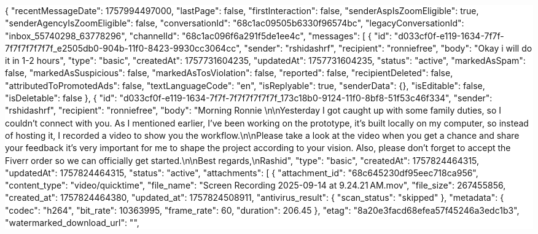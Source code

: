 {
    "recentMessageDate": 1757994497000,
    "lastPage": false,
    "firstInteraction": false,
    "senderAspIsZoomEligible": true,
    "senderAgencyIsZoomEligible": false,
    "conversationId": "68c1ac09505b6330f96574bc",
    "legacyConversationId": "inbox_55740298_63778296",
    "channelId": "68c1ac096f6a291f5de1ee4c",
    "messages": [
        {
            "id": "d033cf0f-e119-1634-7f7f-7f7f7f7f7f7f_e2505db0-904b-11f0-8423-9930cc3064cc",
            "sender": "rshidashrf",
            "recipient": "ronniefree",
            "body": "Okay i will do it in 1-2 hours",
            "type": "basic",
            "createdAt": 1757731604235,
            "updatedAt": 1757731604235,
            "status": "active",
            "markedAsSpam": false,
            "markedAsSuspicious": false,
            "markedAsTosViolation": false,
            "reported": false,
            "recipientDeleted": false,
            "attributedToPromotedAds": false,
            "textLanguageCode": "en",
            "isReplyable": true,
            "senderData": {},
            "isEditable": false,
            "isDeletable": false
        },
        {
            "id": "d033cf0f-e119-1634-7f7f-7f7f7f7f7f7f_173c18b0-9124-11f0-8bf8-51f53c46f334",
            "sender": "rshidashrf",
            "recipient": "ronniefree",
            "body": "Morning Ronnie \n\nYesterday I got caught up with some family duties, so I couldn’t connect with you. As I mentioned earlier, I’ve been working on the prototype, it’s built locally on my computer, so instead of hosting it, I recorded a video to show you the workflow.\n\nPlease take a look at the video when you get a chance and share your feedback it’s very important for me to shape the project according to your vision. Also, please don’t forget to accept the Fiverr order so we can officially get started.\n\nBest regards,\nRashid",
            "type": "basic",
            "createdAt": 1757824464315,
            "updatedAt": 1757824464315,
            "status": "active",
            "attachments": [
                {
                    "attachment_id": "68c645230df95eec718ca956",
                    "content_type": "video/quicktime",
                    "file_name": "Screen Recording 2025-09-14 at 9.24.21 AM.mov",
                    "file_size": 267455856,
                    "created_at": 1757824464380,
                    "updated_at": 1757824508911,
                    "antivirus_result": {
                        "scan_status": "skipped"
                    },
                    "metadata": {
                        "codec": "h264",
                        "bit_rate": 10363995,
                        "frame_rate": 60,
                        "duration": 206.45
                    },
                    "etag": "8a20e3facd68efea57f45246a3edc1b3",
                    "watermarked_download_url": "",
